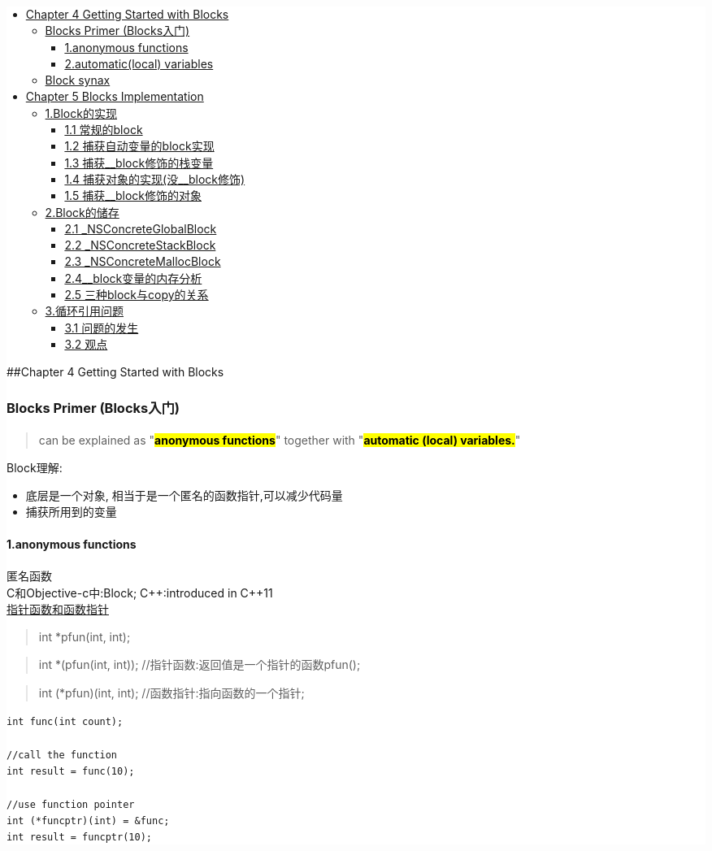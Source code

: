 - [ Chapter 4 Getting Started with Blocks ](#chapter-4-getting-started-with-blocks)
  - [ Blocks Primer (Blocks入门) ](#blocks-primer-blocks%E5%85%A5%E9%97%A8)
    - [ 1.anonymous functions ](#1anonymous-functions)
    - [ 2.automatic(local) variables ](#2automaticlocal-variables)
  - [ Block synax ](#block-synax)
- [ Chapter 5 Blocks Implementation ](#chapter-5-blocks-implementation)
  - [ 1.Block的实现 ](#1block%E7%9A%84%E5%AE%9E%E7%8E%B0)
    - [ 1.1 常规的block ](#11-%E5%B8%B8%E8%A7%84%E7%9A%84block)
    - [ 1.2 捕获自动变量的block实现 ](#12-%E6%8D%95%E8%8E%B7%E8%87%AA%E5%8A%A8%E5%8F%98%E9%87%8F%E7%9A%84block%E5%AE%9E%E7%8E%B0)
    - [ 1.3 捕获__block修饰的栈变量 ](#13-%E6%8D%95%E8%8E%B7__block%E4%BF%AE%E9%A5%B0%E7%9A%84%E6%A0%88%E5%8F%98%E9%87%8F)
    - [ 1.4 捕获对象的实现(没__block修饰) ](#14-%E6%8D%95%E8%8E%B7%E5%AF%B9%E8%B1%A1%E7%9A%84%E5%AE%9E%E7%8E%B0%E6%B2%A1__block%E4%BF%AE%E9%A5%B0)
    - [ 1.5 捕获__block修饰的对象 ](#15-%E6%8D%95%E8%8E%B7__block%E4%BF%AE%E9%A5%B0%E7%9A%84%E5%AF%B9%E8%B1%A1)
  - [ 2.Block的储存 ](#2block%E7%9A%84%E5%82%A8%E5%AD%98)
    - [ 2.1 _NSConcreteGlobalBlock ](#21-_nsconcreteglobalblock)
    - [ 2.2 _NSConcreteStackBlock ](#22-_nsconcretestackblock)
    - [ 2.3 _NSConcreteMallocBlock ](#23-_nsconcretemallocblock)
    - [2.4__block变量的内存分析](#24-__block%E5%8F%98%E9%87%8F%E7%9A%84%E5%86%85%E5%AD%98%E5%88%86%E6%9E%90)
    - [ 2.5 三种block与copy的关系 ](#25-%E4%B8%89%E7%A7%8Dblock%E4%B8%8Ecopy%E7%9A%84%E5%85%B3%E7%B3%BB)
  - [ 3.循环引用问题 ](#3%E5%BE%AA%E7%8E%AF%E5%BC%95%E7%94%A8%E9%97%AE%E9%A2%98)
    - [ 3.1 问题的发生 ](#31-%E9%97%AE%E9%A2%98%E7%9A%84%E5%8F%91%E7%94%9F)
    - [ 3.2 观点 ](#32-%E8%A7%82%E7%82%B9)

##Chapter 4 Getting Started with Blocks

### Blocks Primer (Blocks入门)

> can be explained as "**<mark>anonymous functions</mark>**" together with "**<mark>automatic (local) variables.<mark>**"

Block理解:  

- 底层是一个对象, 相当于是一个匿名的函数指针,可以减少代码量
- 捕获所用到的变量

#### 1.anonymous functions

匿名函数  
C和Objective-c中:Block;	C++:introduced in C++11  
[指针函数和函数指针](http://yulingtianxia.com/blog/2014/04/17/han-shu-zhi-zhen-yu-zhi-zhen-han-shu/)
> int *pfun(int, int);    

> int *(pfun(int, int)); //指针函数:返回值是一个指针的函数pfun();   

> int (*pfun)(int, int); //函数指针:指向函数的一个指针;


```objc
int func(int count);

//call the function
int result = func(10);

//use function pointer
int (*funcptr)(int) = &func; 
int result = funcptr(10);
```
